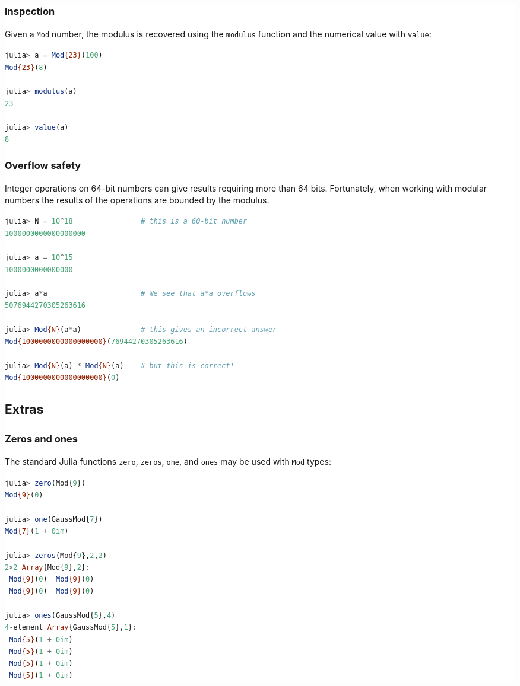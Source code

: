 ### Inspection

Given a `Mod` number, the modulus is recovered using the `modulus`
function and the numerical value with `value`:
```julia
julia> a = Mod{23}(100)
Mod{23}(8)

julia> modulus(a)
23

julia> value(a)
8
```


### Overflow safety

Integer operations on 64-bit numbers can give results requiring more than
64 bits. Fortunately, when working with modular numbers the results of
the operations are bounded by the modulus.
```julia
julia> N = 10^18                # this is a 60-bit number
1000000000000000000

julia> a = 10^15
1000000000000000

julia> a*a                      # We see that a*a overflows
5076944270305263616

julia> Mod{N}(a*a)              # this gives an incorrect answer
Mod{1000000000000000000}(76944270305263616)

julia> Mod{N}(a) * Mod{N}(a)    # but this is correct!
Mod{1000000000000000000}(0)
```

## Extras

### Zeros and ones

The standard Julia functions `zero`, `zeros`, `one`, and `ones` may be used
with `Mod` types:
```julia
julia> zero(Mod{9})
Mod{9}(0)

julia> one(GaussMod{7})
Mod{7}(1 + 0im)

julia> zeros(Mod{9},2,2)
2×2 Array{Mod{9},2}:
 Mod{9}(0)  Mod{9}(0)
 Mod{9}(0)  Mod{9}(0)

julia> ones(GaussMod{5},4)
4-element Array{GaussMod{5},1}:
 Mod{5}(1 + 0im)
 Mod{5}(1 + 0im)
 Mod{5}(1 + 0im)
 Mod{5}(1 + 0im)
```
